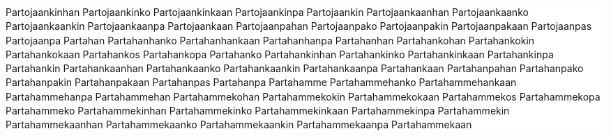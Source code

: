 Partojaankinhan
Partojaankinko
Partojaankinkaan
Partojaankinpa
Partojaankin
Partojaankaanhan
Partojaankaanko
Partojaankaankin
Partojaankaanpa
Partojaankaan
Partojaanpahan
Partojaanpako
Partojaanpakin
Partojaanpakaan
Partojaanpas
Partojaanpa
Partahan
Partahanhanko
Partahanhankaan
Partahanhanpa
Partahanhan
Partahankohan
Partahankokin
Partahankokaan
Partahankos
Partahankopa
Partahanko
Partahankinhan
Partahankinko
Partahankinkaan
Partahankinpa
Partahankin
Partahankaanhan
Partahankaanko
Partahankaankin
Partahankaanpa
Partahankaan
Partahanpahan
Partahanpako
Partahanpakin
Partahanpakaan
Partahanpas
Partahanpa
Partahamme
Partahammehanko
Partahammehankaan
Partahammehanpa
Partahammehan
Partahammekohan
Partahammekokin
Partahammekokaan
Partahammekos
Partahammekopa
Partahammeko
Partahammekinhan
Partahammekinko
Partahammekinkaan
Partahammekinpa
Partahammekin
Partahammekaanhan
Partahammekaanko
Partahammekaankin
Partahammekaanpa
Partahammekaan